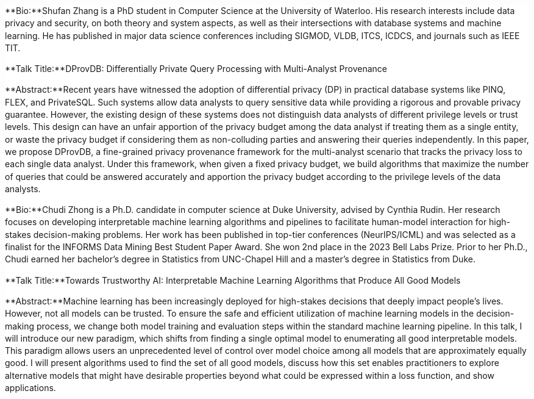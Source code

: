 

**Bio:**Shufan Zhang is a PhD student in Computer Science at the University of Waterloo. His research interests include data privacy and security, on both theory and system aspects, as well as their intersections with database systems and machine learning. He has published in major data science conferences including SIGMOD, VLDB, ITCS, ICDCS, and journals such as IEEE TIT.

**Talk Title:**DProvDB: Differentially Private Query Processing with Multi-Analyst Provenance

**Abstract:**Recent years have witnessed the adoption of differential privacy (DP) in practical database systems like PINQ, FLEX, and PrivateSQL. Such systems allow data analysts to query sensitive data while providing a rigorous and provable privacy guarantee. However, the existing design of these systems does not distinguish data analysts of different privilege levels or trust levels. This design can have an unfair apportion of the privacy budget among the data analyst if treating them as a single entity, or waste the privacy budget if considering them as non-colluding parties and answering their queries independently. In this paper, we propose DProvDB, a fine-grained privacy provenance framework for the multi-analyst scenario that tracks the privacy loss to each single data analyst. Under this framework, when given a fixed privacy budget, we build algorithms that maximize the number of queries that could be answered accurately and apportion the privacy budget according to the privilege levels of the data analysts.



**Bio:**Chudi Zhong is a Ph.D. candidate in computer science at Duke University, advised by Cynthia Rudin. Her research focuses on developing interpretable machine learning algorithms and pipelines to facilitate human-model interaction for high-stakes decision-making problems. Her work has been published in top-tier conferences (NeurIPS/ICML) and was selected as a finalist for the INFORMS Data Mining Best Student Paper Award. She won 2nd place in the 2023 Bell Labs Prize. Prior to her Ph.D., Chudi earned her bachelor’s degree in Statistics from UNC-Chapel Hill and a master’s degree in Statistics from Duke.

**Talk Title:**Towards Trustworthy AI: Interpretable Machine Learning Algorithms that Produce All Good Models

**Abstract:**Machine learning has been increasingly deployed for high-stakes decisions that deeply impact people’s lives. However, not all models can be trusted. To ensure the safe and efficient utilization of machine learning models in the decision-making process, we change both model training and evaluation steps within the standard machine learning pipeline. In this talk, I will introduce our new paradigm, which shifts from finding a single optimal model to enumerating all good interpretable models. This paradigm allows users an unprecedented level of control over model choice among all models that are approximately equally good. I will present algorithms used to find the set of all good models, discuss how this set enables practitioners to explore alternative models that might have desirable properties beyond what could be expressed within a loss function, and show applications.